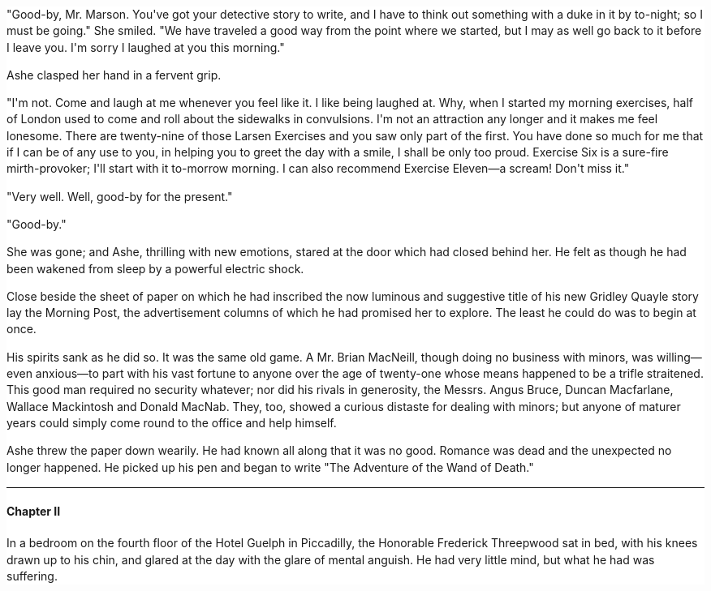 "Good-by, Mr. Marson. You've got your detective story to write,
and I have to think out something with a duke in it by to-night;
so I must be going." She smiled. "We have traveled a good way
from the point where we started, but I may as well go back to it
before I leave you. I'm sorry I laughed at you this morning."

Ashe clasped her hand in a fervent grip.

"I'm not. Come and laugh at me whenever you feel like it. I like
being laughed at. Why, when I started my morning exercises, half
of London used to come and roll about the sidewalks in
convulsions. I'm not an attraction any longer and it makes me
feel lonesome. There are twenty-nine of those Larsen Exercises
and you saw only part of the first. You have done so much for me
that if I can be of any use to you, in helping you to greet the
day with a smile, I shall be only too proud. Exercise Six is a
sure-fire mirth-provoker; I'll start with it to-morrow morning. I
can also recommend Exercise Eleven—a scream! Don't miss it."

"Very well. Well, good-by for the present."

"Good-by."

She was gone; and Ashe, thrilling with new emotions, stared at
the door which had closed behind her. He felt as though he had
been wakened from sleep by a powerful electric shock.

Close beside the sheet of paper on which he had inscribed the now
luminous and suggestive title of his new Gridley Quayle story lay
the Morning Post, the advertisement columns of which he had
promised her to explore. The least he could do was to begin at
once.

His spirits sank as he did so. It was the same old game. A Mr.
Brian MacNeill, though doing no business with minors, was
willing—even anxious—to part with his vast fortune to anyone
over the age of twenty-one whose means happened to be a trifle
straitened. This good man required no security whatever; nor did
his rivals in generosity, the Messrs. Angus Bruce, Duncan
Macfarlane, Wallace Mackintosh and Donald MacNab. They, too,
showed a curious distaste for dealing with minors; but anyone of
maturer years could simply come round to the office and help
himself.

Ashe threw the paper down wearily. He had known all along that it
was no good. Romance was dead and the unexpected no longer
happened. He picked up his pen and began to write "The Adventure
of the Wand of Death."

---

#### Chapter II

In a bedroom on the fourth floor of the Hotel Guelph in
Piccadilly, the Honorable Frederick Threepwood sat in bed, with
his knees drawn up to his chin, and glared at the day with the
glare of mental anguish. He had very little mind, but what he had
was suffering.
